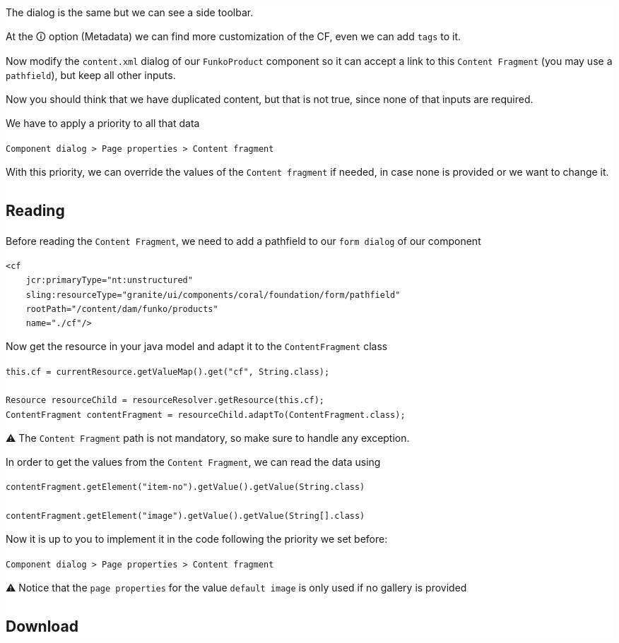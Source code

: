 The dialog is the same but we can see a side toolbar.

At the &#x1f6c8; option (Metadata) we can find more customization of the CF, even we can add `tags` to it.

Now modify the `content.xml` dialog of our `FunkoProduct` component so it can accept a link to this `Content Fragment` (you may use a `pathfield`), but keep all other inputs.

Now you should think that we have duplicated content, but that is not true, since none of that inputs are required.

We have to apply a priority to all that data

`Component dialog > Page properties > Content fragment`

With this priority, we can override the values of the `Content fragment` if needed, in case none is provided or we want to change it.

## Reading

Before reading the `Content Fragment`, we need to add a pathfield to our `form dialog` of our component

```
<cf
    jcr:primaryType="nt:unstructured"
    sling:resourceType="granite/ui/components/coral/foundation/form/pathfield"
    rootPath="/content/dam/funko/products"
    name="./cf"/>
```

Now get the resource in your java model and adapt it to the `ContentFragment` class

```
this.cf = currentResource.getValueMap().get("cf", String.class);

Resource resourceChild = resourceResolver.getResource(this.cf);
ContentFragment contentFragment = resourceChild.adaptTo(ContentFragment.class);
```

&#9888; The `Content Fragment` path is not mandatory, so make sure to handle any exception.

In order to get the values from the `Content Fragment`, we can read the data using
```
contentFragment.getElement("item-no").getValue().getValue(String.class)

contentFragment.getElement("image").getValue().getValue(String[].class)
```

Now it is up to you to implement it in the code following the priority we set before:

`Component dialog > Page properties > Content fragment`

&#9888; Notice that the `page properties` for the value `default image` is only used if no gallery is provided

## Download
